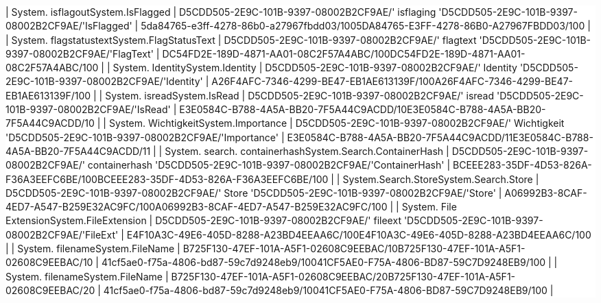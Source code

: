 | <span data-ttu-id="96ccf-159">System. isflagout</span><span class="sxs-lookup"><span data-stu-id="96ccf-159">System.IsFlagged</span></span>                            | <span data-ttu-id="96ccf-160">D5CDD505-2E9C-101B-9397-08002B2CF9AE/' isflaging '</span><span class="sxs-lookup"><span data-stu-id="96ccf-160">D5CDD505-2E9C-101B-9397-08002B2CF9AE/'IsFlagged'</span></span>                    | <span data-ttu-id="96ccf-161">5da84765-e3ff-4278-86b0-a27967fbdd03/100</span><span class="sxs-lookup"><span data-stu-id="96ccf-161">5DA84765-E3FF-4278-86B0-A27967FBDD03/100</span></span>   |
| <span data-ttu-id="96ccf-162">System. flagstatustext</span><span class="sxs-lookup"><span data-stu-id="96ccf-162">System.FlagStatusText</span></span>                       | <span data-ttu-id="96ccf-163">D5CDD505-2E9C-101B-9397-08002B2CF9AE/' flagtext '</span><span class="sxs-lookup"><span data-stu-id="96ccf-163">D5CDD505-2E9C-101B-9397-08002B2CF9AE/'FlagText'</span></span>                     | <span data-ttu-id="96ccf-164">DC54FD2E-189D-4871-AA01-08C2F57A4ABC/100</span><span class="sxs-lookup"><span data-stu-id="96ccf-164">DC54FD2E-189D-4871-AA01-08C2F57A4ABC/100</span></span>   |
| <span data-ttu-id="96ccf-165">System. Identity</span><span class="sxs-lookup"><span data-stu-id="96ccf-165">System.Identity</span></span>                             | <span data-ttu-id="96ccf-166">D5CDD505-2E9C-101B-9397-08002B2CF9AE/' Identity '</span><span class="sxs-lookup"><span data-stu-id="96ccf-166">D5CDD505-2E9C-101B-9397-08002B2CF9AE/'Identity'</span></span>                     | <span data-ttu-id="96ccf-167">A26F4AFC-7346-4299-BE47-EB1AE613139F/100</span><span class="sxs-lookup"><span data-stu-id="96ccf-167">A26F4AFC-7346-4299-BE47-EB1AE613139F/100</span></span>   |
| <span data-ttu-id="96ccf-168">System. isread</span><span class="sxs-lookup"><span data-stu-id="96ccf-168">System.IsRead</span></span>                               | <span data-ttu-id="96ccf-169">D5CDD505-2E9C-101B-9397-08002B2CF9AE/' isread '</span><span class="sxs-lookup"><span data-stu-id="96ccf-169">D5CDD505-2E9C-101B-9397-08002B2CF9AE/'IsRead'</span></span>                       | <span data-ttu-id="96ccf-170">E3E0584C-B788-4A5A-BB20-7F5A44C9ACDD/10</span><span class="sxs-lookup"><span data-stu-id="96ccf-170">E3E0584C-B788-4A5A-BB20-7F5A44C9ACDD/10</span></span>    |
| <span data-ttu-id="96ccf-171">System. Wichtigkeit</span><span class="sxs-lookup"><span data-stu-id="96ccf-171">System.Importance</span></span>                           | <span data-ttu-id="96ccf-172">D5CDD505-2E9C-101B-9397-08002B2CF9AE/' Wichtigkeit '</span><span class="sxs-lookup"><span data-stu-id="96ccf-172">D5CDD505-2E9C-101B-9397-08002B2CF9AE/'Importance'</span></span>                   | <span data-ttu-id="96ccf-173">E3E0584C-B788-4A5A-BB20-7F5A44C9ACDD/11</span><span class="sxs-lookup"><span data-stu-id="96ccf-173">E3E0584C-B788-4A5A-BB20-7F5A44C9ACDD/11</span></span>    |
| <span data-ttu-id="96ccf-174">System. search. containerhash</span><span class="sxs-lookup"><span data-stu-id="96ccf-174">System.Search.ContainerHash</span></span>                 | <span data-ttu-id="96ccf-175">D5CDD505-2E9C-101B-9397-08002B2CF9AE/' containerhash '</span><span class="sxs-lookup"><span data-stu-id="96ccf-175">D5CDD505-2E9C-101B-9397-08002B2CF9AE/'ContainerHash'</span></span>                | <span data-ttu-id="96ccf-176">BCEEE283-35DF-4D53-826A-F36A3EEFC6BE/100</span><span class="sxs-lookup"><span data-stu-id="96ccf-176">BCEEE283-35DF-4D53-826A-F36A3EEFC6BE/100</span></span>   |
| <span data-ttu-id="96ccf-177">System.Search.Store</span><span class="sxs-lookup"><span data-stu-id="96ccf-177">System.Search.Store</span></span>                         | <span data-ttu-id="96ccf-178">D5CDD505-2E9C-101B-9397-08002B2CF9AE/' Store '</span><span class="sxs-lookup"><span data-stu-id="96ccf-178">D5CDD505-2E9C-101B-9397-08002B2CF9AE/'Store'</span></span>                        | <span data-ttu-id="96ccf-179">A06992B3-8CAF-4ED7-A547-B259E32AC9FC/100</span><span class="sxs-lookup"><span data-stu-id="96ccf-179">A06992B3-8CAF-4ED7-A547-B259E32AC9FC/100</span></span>   |
| <span data-ttu-id="96ccf-180">System. File Extension</span><span class="sxs-lookup"><span data-stu-id="96ccf-180">System.FileExtension</span></span>                        | <span data-ttu-id="96ccf-181">D5CDD505-2E9C-101B-9397-08002B2CF9AE/' fileext '</span><span class="sxs-lookup"><span data-stu-id="96ccf-181">D5CDD505-2E9C-101B-9397-08002B2CF9AE/'FileExt'</span></span>                      | <span data-ttu-id="96ccf-182">E4F10A3C-49E6-405D-8288-A23BD4EEAA6C/100</span><span class="sxs-lookup"><span data-stu-id="96ccf-182">E4F10A3C-49E6-405D-8288-A23BD4EEAA6C/100</span></span>   |
| <span data-ttu-id="96ccf-183">System. filename</span><span class="sxs-lookup"><span data-stu-id="96ccf-183">System.FileName</span></span>                             | <span data-ttu-id="96ccf-184">B725F130-47EF-101A-A5F1-02608C9EEBAC/10</span><span class="sxs-lookup"><span data-stu-id="96ccf-184">B725F130-47EF-101A-A5F1-02608C9EEBAC/10</span></span>                             | <span data-ttu-id="96ccf-185">41cf5ae0-f75a-4806-bd87-59c7d9248eb9/100</span><span class="sxs-lookup"><span data-stu-id="96ccf-185">41CF5AE0-F75A-4806-BD87-59C7D9248EB9/100</span></span>   |
| <span data-ttu-id="96ccf-186">System. filename</span><span class="sxs-lookup"><span data-stu-id="96ccf-186">System.FileName</span></span>                             | <span data-ttu-id="96ccf-187">B725F130-47EF-101A-A5F1-02608C9EEBAC/20</span><span class="sxs-lookup"><span data-stu-id="96ccf-187">B725F130-47EF-101A-A5F1-02608C9EEBAC/20</span></span>                             | <span data-ttu-id="96ccf-188">41cf5ae0-f75a-4806-bd87-59c7d9248eb9/100</span><span class="sxs-lookup"><span data-stu-id="96ccf-188">41CF5AE0-F75A-4806-BD87-59C7D9248EB9/100</span></span>   |
